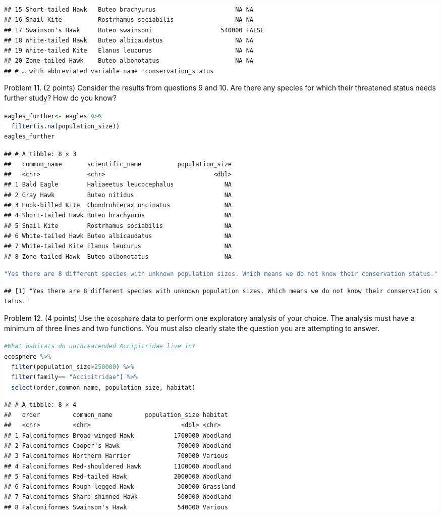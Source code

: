 ```
## 15 Short-tailed Hawk   Buteo brachyurus                      NA NA              
## 16 Snail Kite          Rostrhamus sociabilis                 NA NA              
## 17 Swainson's Hawk     Buteo swainsoni                   540000 FALSE           
## 18 White-tailed Hawk   Buteo albicaudatus                    NA NA              
## 19 White-tailed Kite   Elanus leucurus                       NA NA              
## 20 Zone-tailed Hawk    Buteo albonotatus                     NA NA              
## # … with abbreviated variable name ¹​conservation_status
```

Problem 11. (2 points) Consider the results from questions 9 and 10. Are there any species for which their threatened status needs further study? How do you know?

```r
eagles_further<- eagles %>% 
  filter(is.na(population_size))
eagles_further
```

```
## # A tibble: 8 × 3
##   common_name       scientific_name          population_size
##   <chr>             <chr>                              <dbl>
## 1 Bald Eagle        Haliaeetus leucocephalus              NA
## 2 Gray Hawk         Buteo nitidus                         NA
## 3 Hook-billed Kite  Chondrohierax uncinatus               NA
## 4 Short-tailed Hawk Buteo brachyurus                      NA
## 5 Snail Kite        Rostrhamus sociabilis                 NA
## 6 White-tailed Hawk Buteo albicaudatus                    NA
## 7 White-tailed Kite Elanus leucurus                       NA
## 8 Zone-tailed Hawk  Buteo albonotatus                     NA
```

```r
"Yes there are 8 different species with unknown population sizes. Which means we do not know their conservation status."
```

```
## [1] "Yes there are 8 different species with unknown population sizes. Which means we do not know their conservation status."
```

Problem 12. (4 points) Use the `ecosphere` data to perform one exploratory analysis of your choice. The analysis must have a minimum of three lines and two functions. You must also clearly state the question you are attempting to answer.

```r
#What habitats do unthreatended Accipitridae live in?
ecosphere %>% 
  filter(population_size>250000) %>%
  filter(family== "Accipitridae") %>% 
  select(order,common_name, population_size, habitat)
```

```
## # A tibble: 8 × 4
##   order         common_name         population_size habitat  
##   <chr>         <chr>                         <dbl> <chr>    
## 1 Falconiformes Broad-winged Hawk           1700000 Woodland 
## 2 Falconiformes Cooper's Hawk                700000 Woodland 
## 3 Falconiformes Northern Harrier             700000 Various  
## 4 Falconiformes Red-shouldered Hawk         1100000 Woodland 
## 5 Falconiformes Red-tailed Hawk             2000000 Woodland 
## 6 Falconiformes Rough-legged Hawk            300000 Grassland
## 7 Falconiformes Sharp-shinned Hawk           500000 Woodland 
## 8 Falconiformes Swainson's Hawk              540000 Various
```
